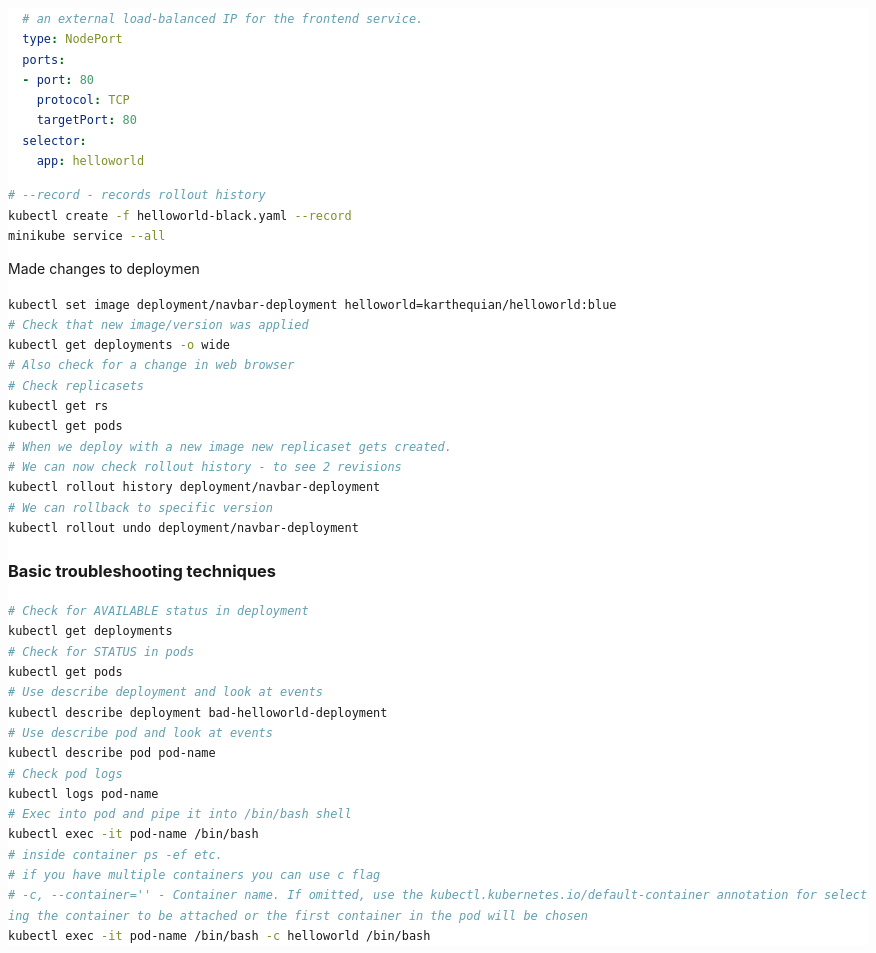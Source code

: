 ```yaml
  # an external load-balanced IP for the frontend service.
  type: NodePort
  ports:
  - port: 80
    protocol: TCP
    targetPort: 80
  selector:
    app: helloworld
```

```Bash
# --record - records rollout history
kubectl create -f helloworld-black.yaml --record
minikube service --all
```

Made changes to deploymen

```Bash
kubectl set image deployment/navbar-deployment helloworld=karthequian/helloworld:blue
# Check that new image/version was applied
kubectl get deployments -o wide
# Also check for a change in web browser
# Check replicasets
kubectl get rs
kubectl get pods
# When we deploy with a new image new replicaset gets created.
# We can now check rollout history - to see 2 revisions
kubectl rollout history deployment/navbar-deployment
# We can rollback to specific version
kubectl rollout undo deployment/navbar-deployment
```

### Basic troubleshooting techniques

```Bash
# Check for AVAILABLE status in deployment
kubectl get deployments
# Check for STATUS in pods
kubectl get pods
# Use describe deployment and look at events
kubectl describe deployment bad-helloworld-deployment
# Use describe pod and look at events
kubectl describe pod pod-name
# Check pod logs
kubectl logs pod-name
# Exec into pod and pipe it into /bin/bash shell
kubectl exec -it pod-name /bin/bash
# inside container ps -ef etc.
# if you have multiple containers you can use c flag
# -c, --container='' - Container name. If omitted, use the kubectl.kubernetes.io/default-container annotation for selecting the container to be attached or the first container in the pod will be chosen
kubectl exec -it pod-name /bin/bash -c helloworld /bin/bash
```
